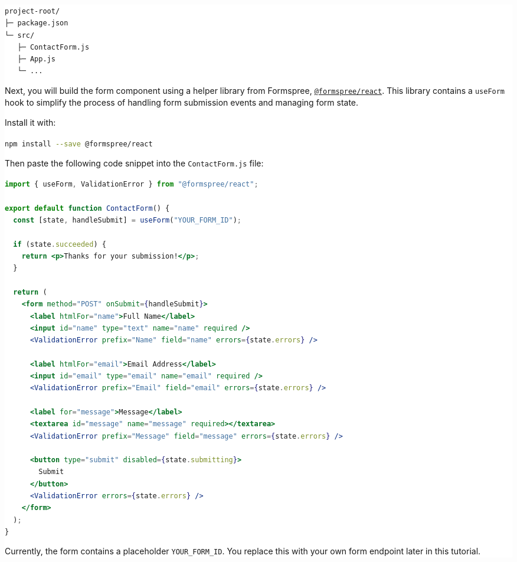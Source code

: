     project-root/
    ├─ package.json
    └─ src/
       ├─ ContactForm.js
       ├─ App.js
       └─ ...

Next, you will build the form component using a helper library from Formspree, [`@formspree/react`](https://github.com/formspree/formspree-react). This library contains a `useForm` hook to simplify the process of handling form submission events and managing form state.

Install it with:

```bash
npm install --save @formspree/react
```

Then paste the following code snippet into the `ContactForm.js` file:

```jsx
import { useForm, ValidationError } from "@formspree/react";

export default function ContactForm() {
  const [state, handleSubmit] = useForm("YOUR_FORM_ID");

  if (state.succeeded) {
    return <p>Thanks for your submission!</p>;
  }

  return (
    <form method="POST" onSubmit={handleSubmit}>
      <label htmlFor="name">Full Name</label>
      <input id="name" type="text" name="name" required />
      <ValidationError prefix="Name" field="name" errors={state.errors} />
      
      <label htmlFor="email">Email Address</label>
      <input id="email" type="email" name="email" required />
      <ValidationError prefix="Email" field="email" errors={state.errors} />

      <label for="message">Message</label>
      <textarea id="message" name="message" required></textarea>
      <ValidationError prefix="Message" field="message" errors={state.errors} />
      
      <button type="submit" disabled={state.submitting}>
        Submit
      </button>
      <ValidationError errors={state.errors} />
    </form>
  );
}
```

Currently, the form contains a placeholder `YOUR_FORM_ID`. You replace this with your own form endpoint later in this tutorial.
